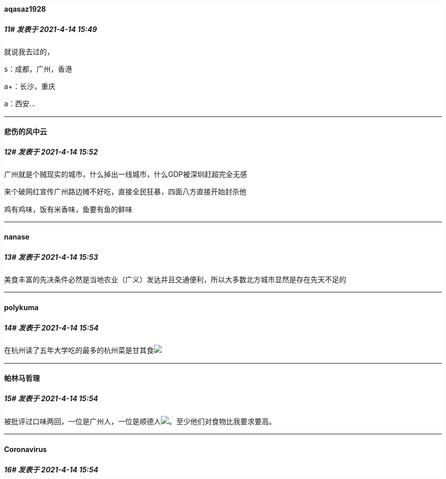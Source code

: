 ####  aqasaz1928  
##### 11#       发表于 2021-4-14 15:49


就说我去过的，

s：成都，广州，香港

a+：长沙，重庆

a：西安...


-----

####  悲伤的风中云  
##### 12#       发表于 2021-4-14 15:52


广州就是个贼现实的城市，什么掉出一线城市，什么GDP被深圳赶超完全无感


来个破网红宣传广州路边摊不好吃，直接全民狂暴，四面八方直接开始封杀他


鸡有鸡味，饭有米香味，鱼要有鱼的鲜味


-----

####  nanase  
##### 13#       发表于 2021-4-14 15:53


美食丰富的先决条件必然是当地农业（广义）发达并且交通便利，所以大多数北方城市显然是存在先天不足的


-----

####  polykuma  
##### 14#       发表于 2021-4-14 15:54


在杭州读了五年大学吃的最多的杭州菜是甘其食<img src="https://static.saraba1st.com/image/smiley/face2017/067.png" referrerpolicy="no-referrer">


-----

####  帕林马哲理  
##### 15#       发表于 2021-4-14 15:54


被批评过口味两回，一位是广州人，一位是顺德人<img src="https://static.saraba1st.com/image/smiley/face2017/066.png" referrerpolicy="no-referrer">。至少他们对食物比我要求要高。


-----

####  Coronavirus  
##### 16#       发表于 2021-4-14 15:54
